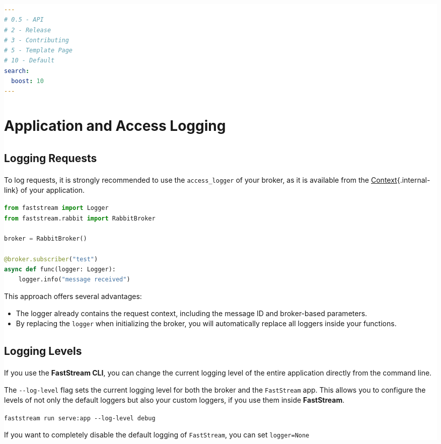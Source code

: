 ```yaml
---
# 0.5 - API
# 2 - Release
# 3 - Contributing
# 5 - Template Page
# 10 - Default
search:
  boost: 10
---
```


# Application and Access Logging

## Logging Requests

To log requests, it is strongly recommended to use the `access_logger` of your broker, as it is available from the [Context](../getting-started/context/existed.md){.internal-link} of your application.

```python
from faststream import Logger
from faststream.rabbit import RabbitBroker

broker = RabbitBroker()

@broker.subscriber("test")
async def func(logger: Logger):
    logger.info("message received")
```

This approach offers several advantages:

* The logger already contains the request context, including the message ID and broker-based parameters.
* By replacing the `logger` when initializing the broker, you will automatically replace all loggers inside your functions.

## Logging Levels

If you use the **FastStream CLI**, you can change the current logging level of the entire application directly from the command line.

The `--log-level` flag sets the current logging level for both the broker and the `FastStream` app. This allows you to configure the levels of not only the default loggers but also your custom loggers, if you use them inside **FastStream**.

```console
faststream run serve:app --log-level debug
```

If you want to completely disable the default logging of `FastStream`, you can set `logger=None`
